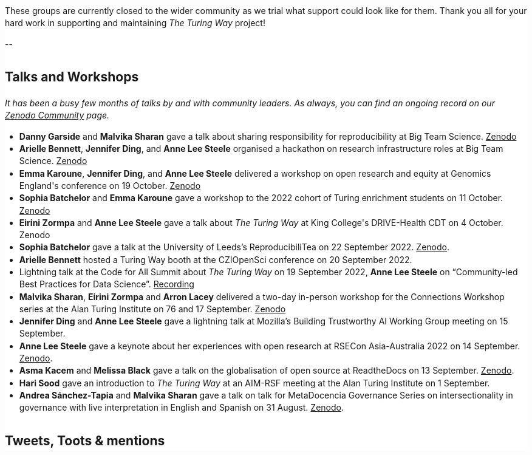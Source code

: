 These groups are currently closed to the wider community as we trial what support could look like for them. 
Thank you all for your hard work in supporting and maintaining *The Turing Way* project!

-- 

## Talks and Workshops

_It has been a busy few months of talks by and with community leaders. 
As always, you can find an ongoing record on our [Zenodo Community](https://zenodo.org/communities/the-turing-way/) page._

* **Danny Garside** and **Malvika Sharan** gave a talk about sharing responsibility for reproducibility at Big Team Science. [Zenodo](https://zenodo.org/record/7258956)
* **Arielle Bennett**, **Jennifer Ding**, and **Anne Lee Steele** organised a hackathon on research infrastructure roles at Big Team Science. [Zenodo](https://)
* **Emma Karoune**, **Jennifer Ding**, and **Anne Lee Steele** delivered a workshop on open research and equity at Genomics England's conference on 19 October. [Zenodo](https://zenodo.org/record/7104648)
* **Sophia Batchelor** and **Emma Karoune** gave a workshop to the 2022 cohort of Turing enrichment students on 11 October. [Zenodo](https://zenodo.org/record/7181240)
* **Eirini Zormpa** and **Anne Lee Steele** gave a talk about _The Turing Way_ at King College's DRIVE-Health CDT on 4 October. Zenodo 
* **Sophia Batchelor** gave a talk at the University of Leeds’s ReproducibiliTea on 22 September 2022. [Zenodo](https://doi.org/10.5281/zenodo.718276 ). 
* **Arielle Bennett** hosted a Turing Way booth at the CZIOpenSci conference on 20 September 2022.
* Lightning talk at the Code for All Summit about _The Turing Way_ on 19 September 2022, **Anne Lee Steele** on “Community-led Best Practices for Data Science”. [Recording](https://www.youtube.com/watch?v=Q3-maHOTTJA)
* **Malvika Sharan**, **Eirini Zormpa** and **Arron Lacey** delivered a two-day in-person workshop for the Connections Workshop series at the Alan Turing Institute on 76 and 17 September. [Zenodo](https://zenodo.org/record/7050678)
* **Jennifer Ding** and **Anne Lee Steele** gave a lightning talk at Mozilla’s Building Trustworthy AI Working Group meeting on 15 September.
* **Anne Lee Steele** gave a keynote about her experiences with open research at RSECon Asia-Australia 2022 on 14 September. [Zenodo](https://zenodo.org/record/7077467).
* **Asma Kacem** and **Melissa Black** gave a talk on the globalisation of open source at ReadtheDocs on 13 September. [Zenodo](https://zenodo.org/record/7073591).
* **Hari Sood** gave an introduction to _The Turing Way_ at an AIM-RSF meeting at the Alan Turing Institute on 1 September.
* **Andrea Sánchez-Tapia** and **Malvika Sharan** gave a talk on talk for MetaDocencia Governance Series on intersectionality in governance with live interpretation in English and Spanish on 31 August. [Zenodo](https://zenodo.org/record/7038553).

## Tweets, Toots & mentions
